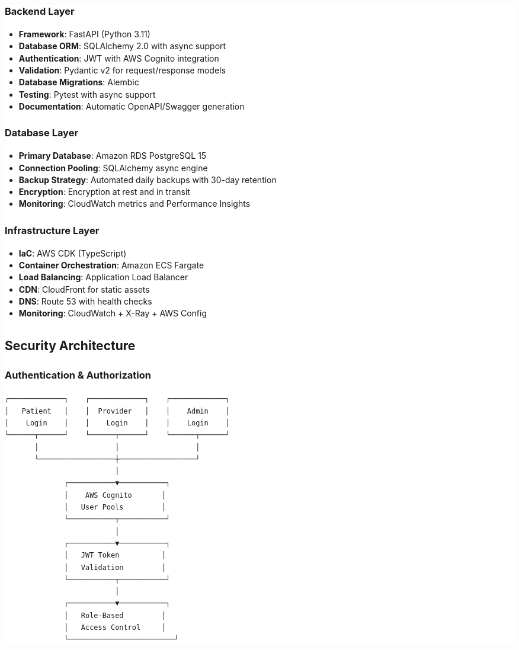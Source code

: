 ### Backend Layer
- **Framework**: FastAPI (Python 3.11)
- **Database ORM**: SQLAlchemy 2.0 with async support
- **Authentication**: JWT with AWS Cognito integration
- **Validation**: Pydantic v2 for request/response models
- **Database Migrations**: Alembic
- **Testing**: Pytest with async support
- **Documentation**: Automatic OpenAPI/Swagger generation

### Database Layer
- **Primary Database**: Amazon RDS PostgreSQL 15
- **Connection Pooling**: SQLAlchemy async engine
- **Backup Strategy**: Automated daily backups with 30-day retention
- **Encryption**: Encryption at rest and in transit
- **Monitoring**: CloudWatch metrics and Performance Insights

### Infrastructure Layer
- **IaC**: AWS CDK (TypeScript)
- **Container Orchestration**: Amazon ECS Fargate
- **Load Balancing**: Application Load Balancer
- **CDN**: CloudFront for static assets
- **DNS**: Route 53 with health checks
- **Monitoring**: CloudWatch + X-Ray + AWS Config

## Security Architecture

### Authentication & Authorization
```
┌─────────────┐    ┌─────────────┐    ┌─────────────┐
│   Patient   │    │  Provider   │    │    Admin    │
│    Login    │    │    Login    │    │    Login    │
└──────┬──────┘    └──────┬──────┘    └──────┬──────┘
       │                  │                  │
       └──────────────────┼──────────────────┘
                          │
              ┌───────────▼───────────┐
              │    AWS Cognito       │
              │   User Pools         │
              └───────────┬───────────┘
                          │
              ┌───────────▼───────────┐
              │   JWT Token          │
              │   Validation         │
              └───────────┬───────────┘
                          │
              ┌───────────▼───────────┐
              │   Role-Based         │
              │   Access Control     │
              └─────────────────────────┘
```
